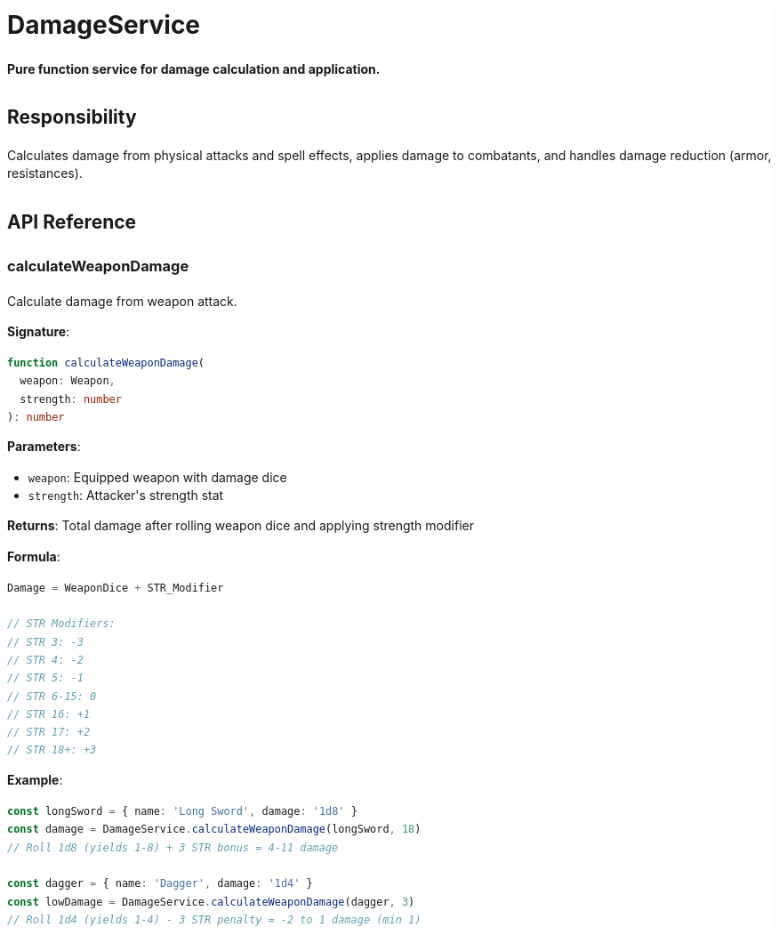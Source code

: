 # DamageService

**Pure function service for damage calculation and application.**

## Responsibility

Calculates damage from physical attacks and spell effects, applies damage to combatants, and handles damage reduction (armor, resistances).

## API Reference

### calculateWeaponDamage

Calculate damage from weapon attack.

**Signature**:
```typescript
function calculateWeaponDamage(
  weapon: Weapon,
  strength: number
): number
```

**Parameters**:
- `weapon`: Equipped weapon with damage dice
- `strength`: Attacker's strength stat

**Returns**: Total damage after rolling weapon dice and applying strength modifier

**Formula**:
```typescript
Damage = WeaponDice + STR_Modifier

// STR Modifiers:
// STR 3: -3
// STR 4: -2
// STR 5: -1
// STR 6-15: 0
// STR 16: +1
// STR 17: +2
// STR 18+: +3
```

**Example**:
```typescript
const longSword = { name: 'Long Sword', damage: '1d8' }
const damage = DamageService.calculateWeaponDamage(longSword, 18)
// Roll 1d8 (yields 1-8) + 3 STR bonus = 4-11 damage

const dagger = { name: 'Dagger', damage: '1d4' }
const lowDamage = DamageService.calculateWeaponDamage(dagger, 3)
// Roll 1d4 (yields 1-4) - 3 STR penalty = -2 to 1 damage (min 1)
```
